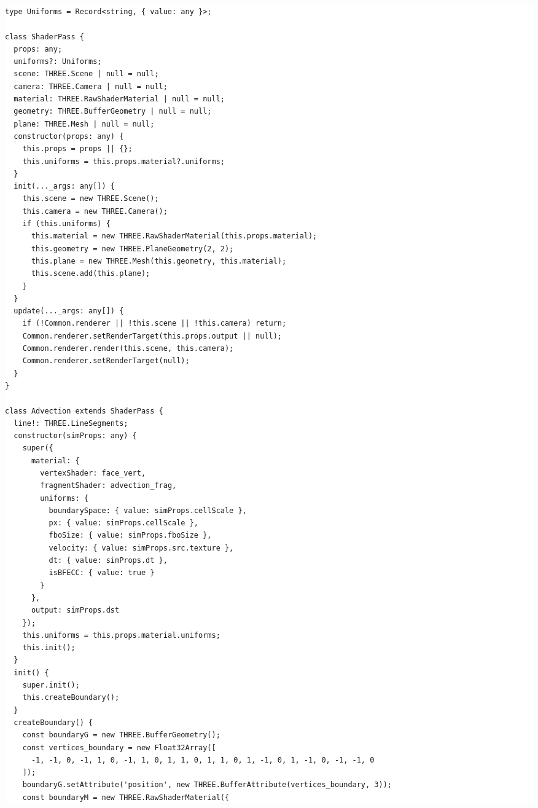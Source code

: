     type Uniforms = Record<string, { value: any }>;

    class ShaderPass {
      props: any;
      uniforms?: Uniforms;
      scene: THREE.Scene | null = null;
      camera: THREE.Camera | null = null;
      material: THREE.RawShaderMaterial | null = null;
      geometry: THREE.BufferGeometry | null = null;
      plane: THREE.Mesh | null = null;
      constructor(props: any) {
        this.props = props || {};
        this.uniforms = this.props.material?.uniforms;
      }
      init(..._args: any[]) {
        this.scene = new THREE.Scene();
        this.camera = new THREE.Camera();
        if (this.uniforms) {
          this.material = new THREE.RawShaderMaterial(this.props.material);
          this.geometry = new THREE.PlaneGeometry(2, 2);
          this.plane = new THREE.Mesh(this.geometry, this.material);
          this.scene.add(this.plane);
        }
      }
      update(..._args: any[]) {
        if (!Common.renderer || !this.scene || !this.camera) return;
        Common.renderer.setRenderTarget(this.props.output || null);
        Common.renderer.render(this.scene, this.camera);
        Common.renderer.setRenderTarget(null);
      }
    }

    class Advection extends ShaderPass {
      line!: THREE.LineSegments;
      constructor(simProps: any) {
        super({
          material: {
            vertexShader: face_vert,
            fragmentShader: advection_frag,
            uniforms: {
              boundarySpace: { value: simProps.cellScale },
              px: { value: simProps.cellScale },
              fboSize: { value: simProps.fboSize },
              velocity: { value: simProps.src.texture },
              dt: { value: simProps.dt },
              isBFECC: { value: true }
            }
          },
          output: simProps.dst
        });
        this.uniforms = this.props.material.uniforms;
        this.init();
      }
      init() {
        super.init();
        this.createBoundary();
      }
      createBoundary() {
        const boundaryG = new THREE.BufferGeometry();
        const vertices_boundary = new Float32Array([
          -1, -1, 0, -1, 1, 0, -1, 1, 0, 1, 1, 0, 1, 1, 0, 1, -1, 0, 1, -1, 0, -1, -1, 0
        ]);
        boundaryG.setAttribute('position', new THREE.BufferAttribute(vertices_boundary, 3));
        const boundaryM = new THREE.RawShaderMaterial({
